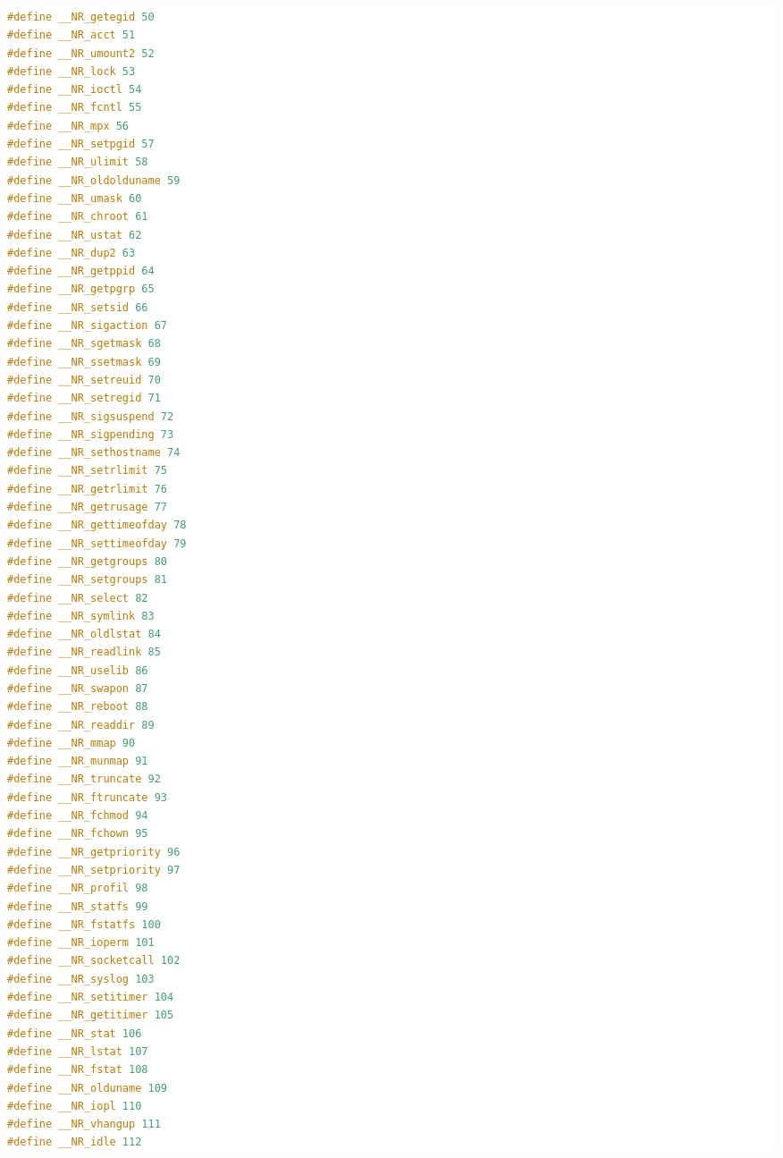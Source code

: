 ```c++
#define __NR_getegid 50
#define __NR_acct 51
#define __NR_umount2 52
#define __NR_lock 53
#define __NR_ioctl 54
#define __NR_fcntl 55
#define __NR_mpx 56
#define __NR_setpgid 57
#define __NR_ulimit 58
#define __NR_oldolduname 59
#define __NR_umask 60
#define __NR_chroot 61
#define __NR_ustat 62
#define __NR_dup2 63
#define __NR_getppid 64
#define __NR_getpgrp 65
#define __NR_setsid 66
#define __NR_sigaction 67
#define __NR_sgetmask 68
#define __NR_ssetmask 69
#define __NR_setreuid 70
#define __NR_setregid 71
#define __NR_sigsuspend 72
#define __NR_sigpending 73
#define __NR_sethostname 74
#define __NR_setrlimit 75
#define __NR_getrlimit 76
#define __NR_getrusage 77
#define __NR_gettimeofday 78
#define __NR_settimeofday 79
#define __NR_getgroups 80
#define __NR_setgroups 81
#define __NR_select 82
#define __NR_symlink 83
#define __NR_oldlstat 84
#define __NR_readlink 85
#define __NR_uselib 86
#define __NR_swapon 87
#define __NR_reboot 88
#define __NR_readdir 89
#define __NR_mmap 90
#define __NR_munmap 91
#define __NR_truncate 92
#define __NR_ftruncate 93
#define __NR_fchmod 94
#define __NR_fchown 95
#define __NR_getpriority 96
#define __NR_setpriority 97
#define __NR_profil 98
#define __NR_statfs 99
#define __NR_fstatfs 100
#define __NR_ioperm 101
#define __NR_socketcall 102
#define __NR_syslog 103
#define __NR_setitimer 104
#define __NR_getitimer 105
#define __NR_stat 106
#define __NR_lstat 107
#define __NR_fstat 108
#define __NR_olduname 109
#define __NR_iopl 110
#define __NR_vhangup 111
#define __NR_idle 112
```